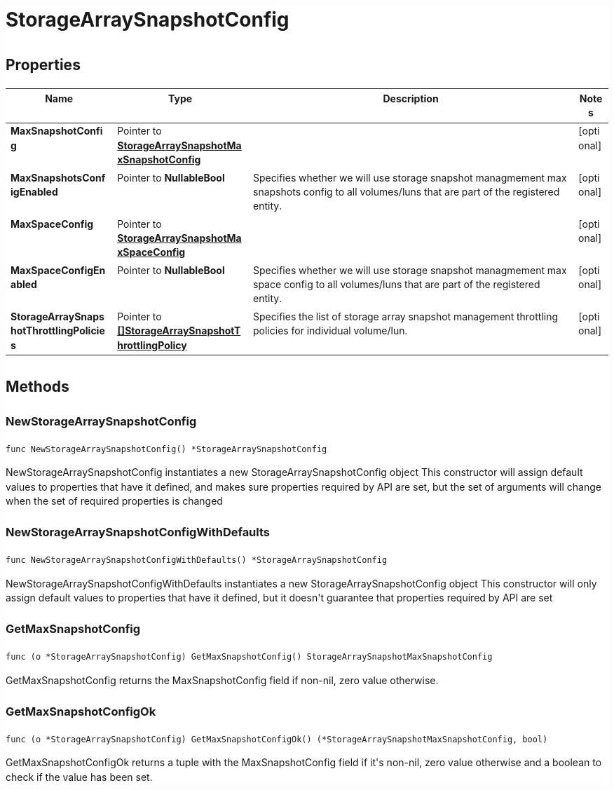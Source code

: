 # StorageArraySnapshotConfig

## Properties

Name | Type | Description | Notes
------------ | ------------- | ------------- | -------------
**MaxSnapshotConfig** | Pointer to [**StorageArraySnapshotMaxSnapshotConfig**](StorageArraySnapshotMaxSnapshotConfig.md) |  | [optional] 
**MaxSnapshotsConfigEnabled** | Pointer to **NullableBool** | Specifies whether we will use storage snapshot managmement max snapshots config to all volumes/luns that are part of the registered entity. | [optional] 
**MaxSpaceConfig** | Pointer to [**StorageArraySnapshotMaxSpaceConfig**](StorageArraySnapshotMaxSpaceConfig.md) |  | [optional] 
**MaxSpaceConfigEnabled** | Pointer to **NullableBool** | Specifies whether we will use storage snapshot managmement max space config to all volumes/luns that are part of the registered entity. | [optional] 
**StorageArraySnapshotThrottlingPolicies** | Pointer to [**[]StorageArraySnapshotThrottlingPolicy**](StorageArraySnapshotThrottlingPolicy.md) | Specifies the list of storage array snapshot management throttling policies for individual volume/lun. | [optional] 

## Methods

### NewStorageArraySnapshotConfig

`func NewStorageArraySnapshotConfig() *StorageArraySnapshotConfig`

NewStorageArraySnapshotConfig instantiates a new StorageArraySnapshotConfig object
This constructor will assign default values to properties that have it defined,
and makes sure properties required by API are set, but the set of arguments
will change when the set of required properties is changed

### NewStorageArraySnapshotConfigWithDefaults

`func NewStorageArraySnapshotConfigWithDefaults() *StorageArraySnapshotConfig`

NewStorageArraySnapshotConfigWithDefaults instantiates a new StorageArraySnapshotConfig object
This constructor will only assign default values to properties that have it defined,
but it doesn't guarantee that properties required by API are set

### GetMaxSnapshotConfig

`func (o *StorageArraySnapshotConfig) GetMaxSnapshotConfig() StorageArraySnapshotMaxSnapshotConfig`

GetMaxSnapshotConfig returns the MaxSnapshotConfig field if non-nil, zero value otherwise.

### GetMaxSnapshotConfigOk

`func (o *StorageArraySnapshotConfig) GetMaxSnapshotConfigOk() (*StorageArraySnapshotMaxSnapshotConfig, bool)`

GetMaxSnapshotConfigOk returns a tuple with the MaxSnapshotConfig field if it's non-nil, zero value otherwise
and a boolean to check if the value has been set.
